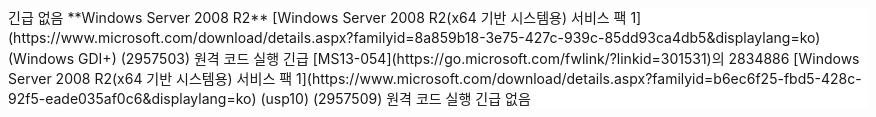 </td>
<td style="border:1px solid black;">
긴급

</td>
<td style="border:1px solid black;">
없음

</td>
</tr>
<tr>
<td style="border:1px solid black;" colspan="4">
**Windows Server 2008 R2**

</td>
</tr>
<tr>
<td style="border:1px solid black;">
[Windows Server 2008 R2(x64 기반 시스템용) 서비스 팩 1](https://www.microsoft.com/download/details.aspx?familyid=8a859b18-3e75-427c-939c-85dd93ca4db5&displaylang=ko)  
(Windows GDI+)  
(2957503)

</td>
<td style="border:1px solid black;">
원격 코드 실행

</td>
<td style="border:1px solid black;">
긴급

</td>
<td style="border:1px solid black;">
[MS13-054](https://go.microsoft.com/fwlink/?linkid=301531)의 2834886

</td>
</tr>
<tr>
<td style="border:1px solid black;">
[Windows Server 2008 R2(x64 기반 시스템용) 서비스 팩 1](https://www.microsoft.com/download/details.aspx?familyid=b6ec6f25-fbd5-428c-92f5-eade035af0c6&displaylang=ko)  
(usp10)  
(2957509)

</td>
<td style="border:1px solid black;">
원격 코드 실행

</td>
<td style="border:1px solid black;">
긴급

</td>
<td style="border:1px solid black;">
없음

